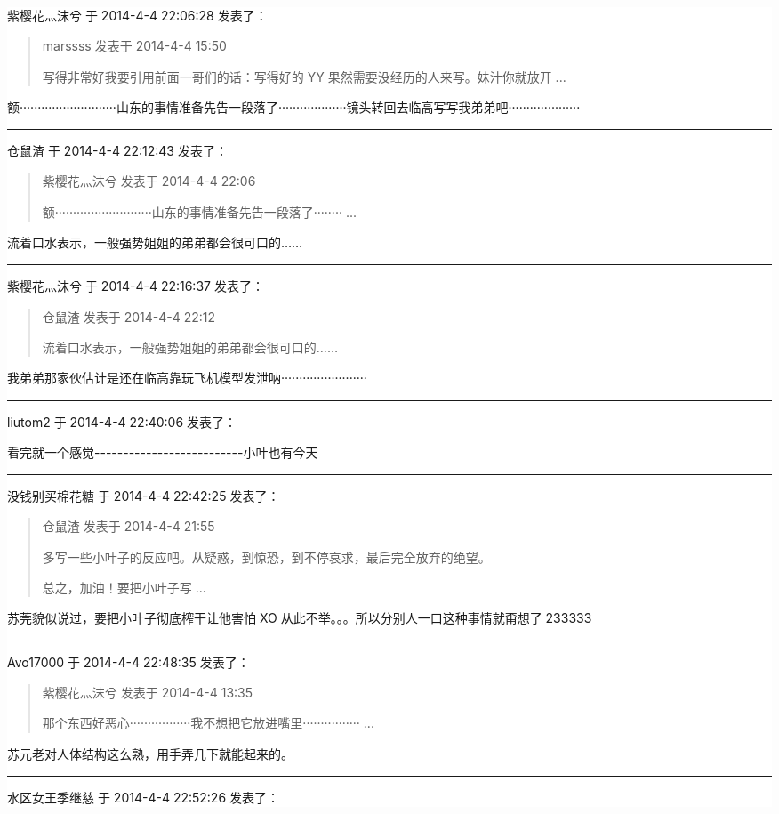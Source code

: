 
紫樱花灬沫兮 于 2014-4-4 22:06:28 发表了：

> marssss 发表于 2014-4-4 15:50
>
> 写得非常好我要引用前面一哥们的话：写得好的 YY 果然需要没经历的人来写。妹汁你就放开 ...

额···························山东的事情准备先告一段落了···················镜头转回去临高写写我弟弟吧····················

---

仓鼠渣 于 2014-4-4 22:12:43 发表了：

> 紫樱花灬沫兮 发表于 2014-4-4 22:06
>
> 额···························山东的事情准备先告一段落了········ ...

流着口水表示，一般强势姐姐的弟弟都会很可口的……

---

紫樱花灬沫兮 于 2014-4-4 22:16:37 发表了：

> 仓鼠渣 发表于 2014-4-4 22:12
>
> 流着口水表示，一般强势姐姐的弟弟都会很可口的……

我弟弟那家伙估计是还在临高靠玩飞机模型发泄呐························

---

liutom2 于 2014-4-4 22:40:06 发表了：

看完就一个感觉--------------------------小叶也有今天

---

没钱别买棉花糖 于 2014-4-4 22:42:25 发表了：

> 仓鼠渣 发表于 2014-4-4 21:55
>
> 多写一些小叶子的反应吧。从疑惑，到惊恐，到不停哀求，最后完全放弃的绝望。
>
> 总之，加油！要把小叶子写 ...

苏莞貌似说过，要把小叶子彻底榨干让他害怕 XO 从此不举。。。所以分别人一口这种事情就甭想了 233333

---

Avo17000 于 2014-4-4 22:48:35 发表了：

> 紫樱花灬沫兮 发表于 2014-4-4 13:35
>
> 那个东西好恶心·················我不想把它放进嘴里················ ...

苏元老对人体结构这么熟，用手弄几下就能起来的。

---

水区女王季继慈 于 2014-4-4 22:52:26 发表了：
